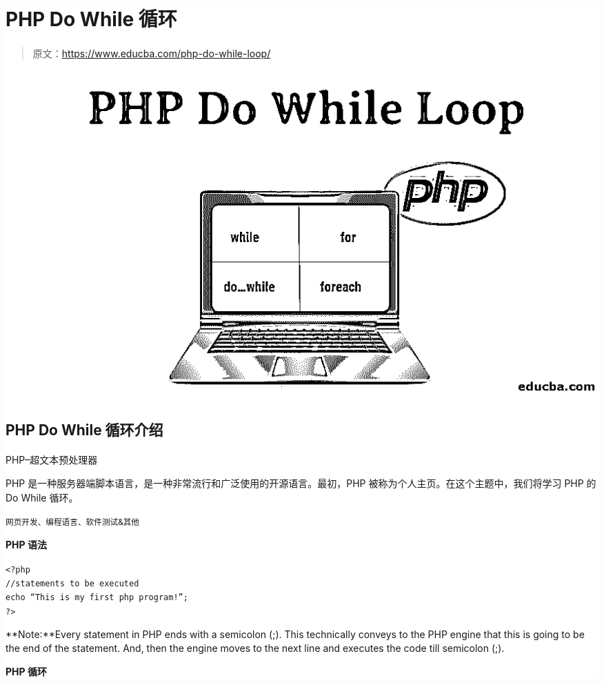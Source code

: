 # PHP Do While 循环

> 原文：<https://www.educba.com/php-do-while-loop/>

![PHP Do While Loop](img/8c284a3d0da60c74481d62bcf2e55a29.png)



## PHP Do While 循环介绍

PHP–超文本预处理器

PHP 是一种服务器端脚本语言，是一种非常流行和广泛使用的开源语言。最初，PHP 被称为个人主页。在这个主题中，我们将学习 PHP 的 Do While 循环。

<small>网页开发、编程语言、软件测试&其他</small>

**PHP 语法**

```
<?php
//statements to be executed
echo “This is my first php program!”;
?>
```

**Note:**Every statement in PHP ends with a semicolon (;). This technically conveys to the PHP engine that this is going to be the end of the statement. And, then the engine moves to the next line and executes the code till semicolon (;).

**PHP 循环**
